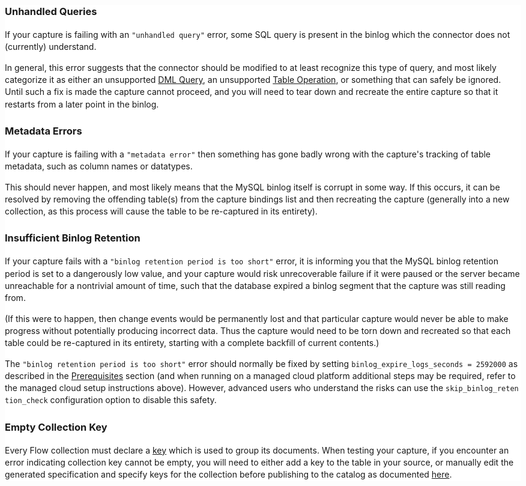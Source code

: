 ### Unhandled Queries

If your capture is failing with an `"unhandled query"` error, some SQL query is present in the binlog which the connector does not (currently) understand.

In general, this error suggests that the connector should be modified to at least recognize this type of query, and most likely categorize it as either an unsupported [DML Query](#data-manipulation-queries), an unsupported [Table Operation](#unsupported-operations), or something that can safely be ignored. Until such a fix is made the capture cannot proceed, and you will need to tear down and recreate the entire capture so that it restarts from a later point in the binlog.

### Metadata Errors

If your capture is failing with a `"metadata error"` then something has gone badly wrong with the capture's tracking of table metadata, such as column names or datatypes.

This should never happen, and most likely means that the MySQL binlog itself is corrupt in some way. If this occurs, it can be resolved by removing the offending table(s) from the capture bindings list and then recreating the capture (generally into a new collection, as this process will cause the table to be re-captured in its entirety).

### Insufficient Binlog Retention

If your capture fails with a `"binlog retention period is too short"` error, it is informing you that the MySQL binlog retention period is set to a dangerously low value, and your capture would risk unrecoverable failure if it were paused or the server became unreachable for a nontrivial amount of time, such that the database expired a binlog segment that the capture was still reading from.

(If this were to happen, then change events would be permanently lost and that particular capture would never be able to make progress without potentially producing incorrect data. Thus the capture would need to be torn down and recreated so that each table could be re-captured in its entirety, starting with a complete backfill of current contents.)

The `"binlog retention period is too short"` error should normally be fixed by setting `binlog_expire_logs_seconds = 2592000` as described in the [Prerequisites](#prerequisites) section (and when running on a managed cloud platform additional steps may be required, refer to the managed cloud setup instructions above). However, advanced users who understand the risks can use the `skip_binlog_retention_check` configuration option to disable this safety.

### Empty Collection Key

Every Flow collection must declare a [key](../../../concepts/collections.md#keys) which is used to group its documents. When testing your capture, if you encounter an error indicating collection key cannot be empty, you will need to either add a key to the table in your source, or manually edit the generated specification and specify keys for the collection before publishing to the catalog as documented [here](../../../concepts/collections.md#empty-keys).
